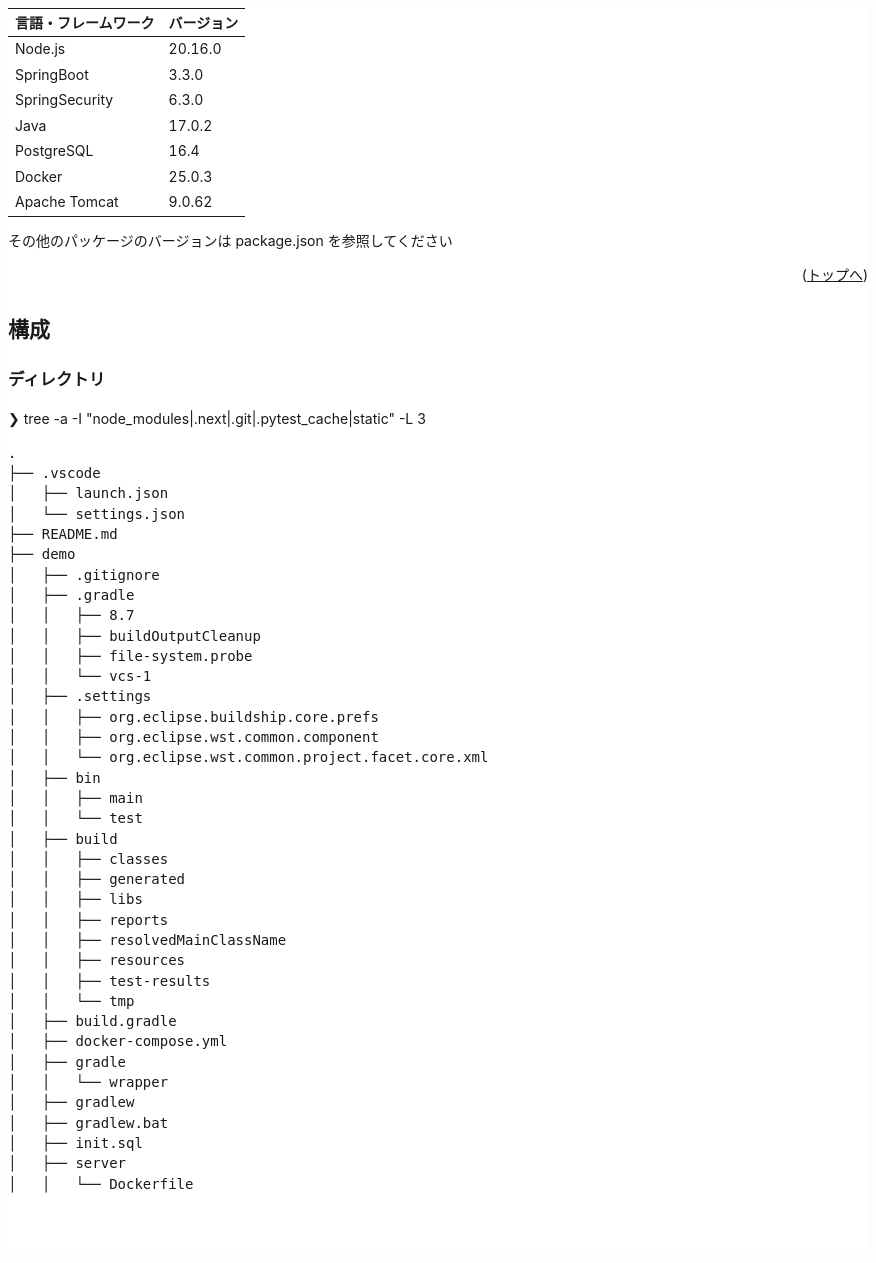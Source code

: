 

| 言語・フレームワーク  | バージョン |
| --------------------- | ---------- |
| Node.js               | 20.16.0    |
| SpringBoot            | 3.3.0      |
| SpringSecurity        | 6.3.0      |
| Java                  | 17.0.2     |
| PostgreSQL            | 16.4       |
| Docker                | 25.0.3     |
| Apache Tomcat         | 9.0.62     |

その他のパッケージのバージョンは package.json を参照してください

<p align="right">(<a href="#top">トップへ</a>)</p>

## 構成

### ディレクトリ



❯ tree -a -I "node_modules|.next|.git|.pytest_cache|static" -L 3
<pre>
.
├── .vscode
│   ├── launch.json
│   └── settings.json
├── README.md
├── demo
│   ├── .gitignore
│   ├── .gradle
│   │   ├── 8.7
│   │   ├── buildOutputCleanup
│   │   ├── file-system.probe
│   │   └── vcs-1
│   ├── .settings
│   │   ├── org.eclipse.buildship.core.prefs
│   │   ├── org.eclipse.wst.common.component
│   │   └── org.eclipse.wst.common.project.facet.core.xml
│   ├── bin
│   │   ├── main
│   │   └── test
│   ├── build
│   │   ├── classes
│   │   ├── generated
│   │   ├── libs
│   │   ├── reports
│   │   ├── resolvedMainClassName
│   │   ├── resources
│   │   ├── test-results
│   │   └── tmp
│   ├── build.gradle
│   ├── docker-compose.yml
│   ├── gradle
│   │   └── wrapper
│   ├── gradlew
│   ├── gradlew.bat
│   ├── init.sql
│   ├── server
│   │   └── Dockerfile